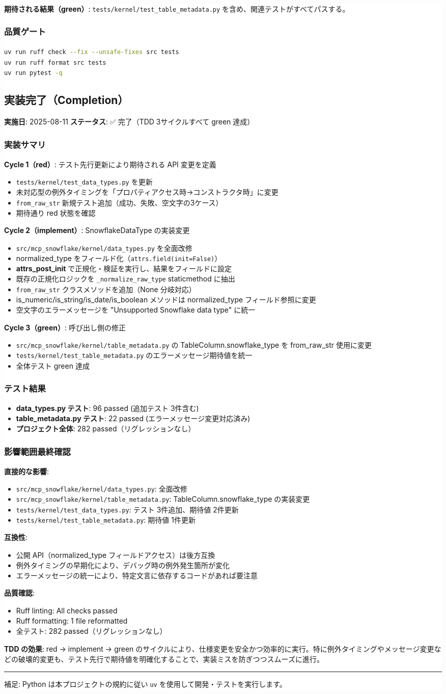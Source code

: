 **期待される結果（green）**: `tests/kernel/test_table_metadata.py` を含め、関連テストがすべてパスする。

### 品質ゲート

```bash
uv run ruff check --fix --unsafe-fixes src tests
uv run ruff format src tests
uv run pytest -q
```

## 実装完了（Completion）

**実施日**: 2025-08-11
**ステータス**: ✅ 完了（TDD 3サイクルすべて green 達成）

### 実装サマリ

**Cycle 1（red）**: テスト先行更新により期待される API 変更を定義
- `tests/kernel/test_data_types.py` を更新
- 未対応型の例外タイミングを「プロパティアクセス時→コンストラクタ時」に変更
- `from_raw_str` 新規テスト追加（成功、失敗、空文字の3ケース）
- 期待通り red 状態を確認

**Cycle 2（implement）**: SnowflakeDataType の実装変更
- `src/mcp_snowflake/kernel/data_types.py` を全面改修
- normalized_type をフィールド化（`attrs.field(init=False)`）
- __attrs_post_init__ で正規化・検証を実行し、結果をフィールドに設定
- 既存の正規化ロジックを `_normalize_raw_type` staticmethod に抽出
- `from_raw_str` クラスメソッドを追加（None 分岐対応）
- is_numeric/is_string/is_date/is_boolean メソッドは normalized_type フィールド参照に変更
- 空文字のエラーメッセージを "Unsupported Snowflake data type" に統一

**Cycle 3（green）**: 呼び出し側の修正
- `src/mcp_snowflake/kernel/table_metadata.py` の TableColumn.snowflake_type を from_raw_str 使用に変更
- `tests/kernel/test_table_metadata.py` のエラーメッセージ期待値を統一
- 全体テスト green 達成

### テスト結果
- **data_types.py テスト**: 96 passed (追加テスト 3件含む)
- **table_metadata.py テスト**: 22 passed (エラーメッセージ変更対応済み)
- **プロジェクト全体**: 282 passed（リグレッションなし）

### 影響範囲最終確認

**直接的な影響**:
- `src/mcp_snowflake/kernel/data_types.py`: 全面改修
- `src/mcp_snowflake/kernel/table_metadata.py`: TableColumn.snowflake_type の実装変更
- `tests/kernel/test_data_types.py`: テスト 3件追加、期待値 2件更新
- `tests/kernel/test_table_metadata.py`: 期待値 1件更新

**互換性**:
- 公開 API（normalized_type フィールドアクセス）は後方互換
- 例外タイミングの早期化により、デバッグ時の例外発生箇所が変化
- エラーメッセージの統一により、特定文言に依存するコードがあれば要注意

**品質確認**:
- Ruff linting: All checks passed
- Ruff formatting: 1 file reformatted
- 全テスト: 282 passed（リグレッションなし）

**TDD の効果**: red → implement → green のサイクルにより、仕様変更を安全かつ効率的に実行。特に例外タイミングやメッセージ変更などの破壊的変更も、テスト先行で期待値を明確化することで、実装ミスを防ぎつつスムーズに進行。

---

補足: Python は本プロジェクトの規約に従い `uv` を使用して開発・テストを実行します。
